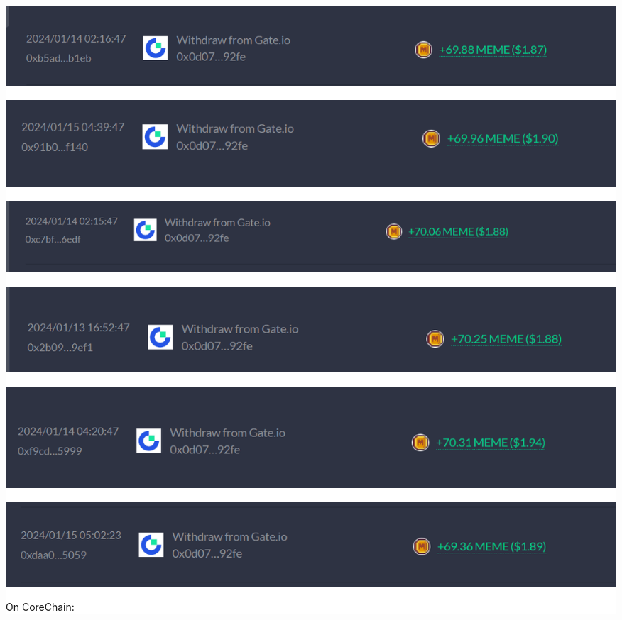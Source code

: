 ![](/images/uoO_Image_35.png)

![](/images/2p9_Image_36.png)

![](/images/gnt_Image_37.png)

![](/images/dfd_Image_38.png)

![](/images/IgH_Image_39.png)

![](/images/j3B_Image_40.png)

On CoreChain:
